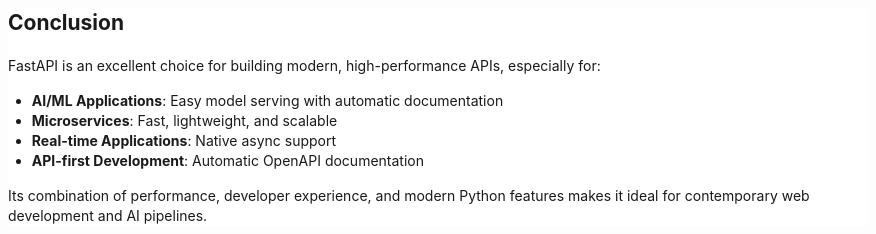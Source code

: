 ## Conclusion

FastAPI is an excellent choice for building modern, high-performance APIs, especially for:
- **AI/ML Applications**: Easy model serving with automatic documentation
- **Microservices**: Fast, lightweight, and scalable
- **Real-time Applications**: Native async support
- **API-first Development**: Automatic OpenAPI documentation

Its combination of performance, developer experience, and modern Python features makes it ideal for contemporary web development and AI pipelines.